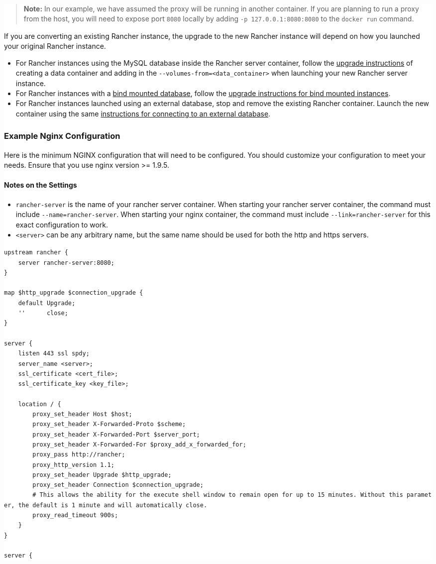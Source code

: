 > **Note:** In our example, we have assumed the proxy will be running in another container. If you are planning to run a proxy from the host, you will need to expose port `8080` locally by adding `-p 127.0.0.1:8080:8080` to the `docker run` command.

If you are converting an existing Rancher instance, the upgrade to the new Rancher instance will depend on how you launched your original Rancher instance.

* For Rancher instances using the MySQL database inside the Rancher server container, follow the [upgrade instructions]({{site.baseurl}}/rancher/{{page.version}}/{{page.lang}}/upgrading/#upgrading-rancher-by-creating-a-data-container) of creating a data container and adding in the `--volumes-from=<data_container>` when launching your new Rancher server instance.
* For Rancher instances with a [bind mounted database]({{site.baseurl}}/rancher/{{page.version}}/{{page.lang}}/installing-rancher/installing-server/#single-container-bind-mount), follow the [upgrade instructions for bind mounted instances]({{site.baseurl}}/rancher/{{page.version}}/{{page.lang}}/upgrading/#single-container-bind-mount).
* For Rancher instances launched using an external database, stop and remove the existing Rancher container. Launch the new container using the same [instructions for connecting to an external database]({{site.baseurl}}/rancher/{{page.version}}/{{page.lang}}/installing-rancher/installing-server/#single-container-external-database).

### Example Nginx Configuration

Here is the minimum NGINX configuration that will need to be configured. You should customize your configuration to meet your needs. Ensure that you use nginx version >= 1.9.5.

#### Notes on the Settings

* `rancher-server` is the name of your rancher server container. When starting your rancher server container, the command must include `--name=rancher-server`. When starting your nginx container, the command must include `--link=rancher-server` for this exact configuration to work.
* `<server>` can be any arbitrary name, but the same name should be used for both the http and https servers.


```
upstream rancher {
    server rancher-server:8080;
}

map $http_upgrade $connection_upgrade {
    default Upgrade;
    ''      close;
}

server {
    listen 443 ssl spdy;
    server_name <server>;
    ssl_certificate <cert_file>;
    ssl_certificate_key <key_file>;

    location / {
        proxy_set_header Host $host;
        proxy_set_header X-Forwarded-Proto $scheme;
        proxy_set_header X-Forwarded-Port $server_port;
        proxy_set_header X-Forwarded-For $proxy_add_x_forwarded_for;
        proxy_pass http://rancher;
        proxy_http_version 1.1;
        proxy_set_header Upgrade $http_upgrade;
        proxy_set_header Connection $connection_upgrade;
        # This allows the ability for the execute shell window to remain open for up to 15 minutes. Without this parameter, the default is 1 minute and will automatically close.
        proxy_read_timeout 900s;
    }
}

server {
```